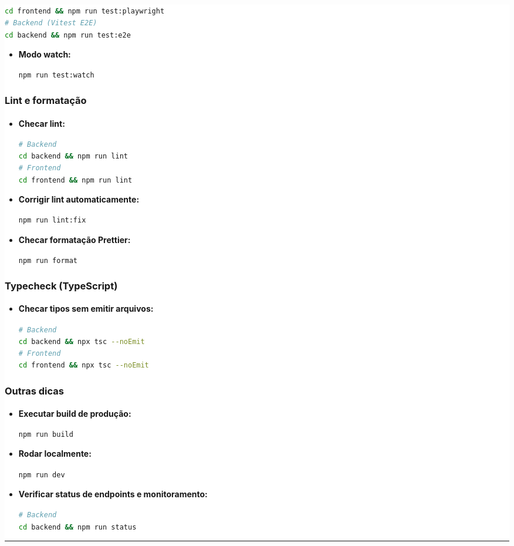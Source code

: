   ```bash
  cd frontend && npm run test:playwright
  # Backend (Vitest E2E)
  cd backend && npm run test:e2e
  ```
- **Modo watch:**
  ```bash
  npm run test:watch
  ```

### Lint e formatação

- **Checar lint:**
  ```bash
  # Backend
  cd backend && npm run lint
  # Frontend
  cd frontend && npm run lint
  ```
- **Corrigir lint automaticamente:**
  ```bash
  npm run lint:fix
  ```
- **Checar formatação Prettier:**
  ```bash
  npm run format
  ```

### Typecheck (TypeScript)

- **Checar tipos sem emitir arquivos:**
  ```bash
  # Backend
  cd backend && npx tsc --noEmit
  # Frontend
  cd frontend && npx tsc --noEmit
  ```

### Outras dicas

- **Executar build de produção:**
  ```bash
  npm run build
  ```
- **Rodar localmente:**
  ```bash
  npm run dev
  ```
- **Verificar status de endpoints e monitoramento:**
  ```bash
  # Backend
  cd backend && npm run status
  ```

---
